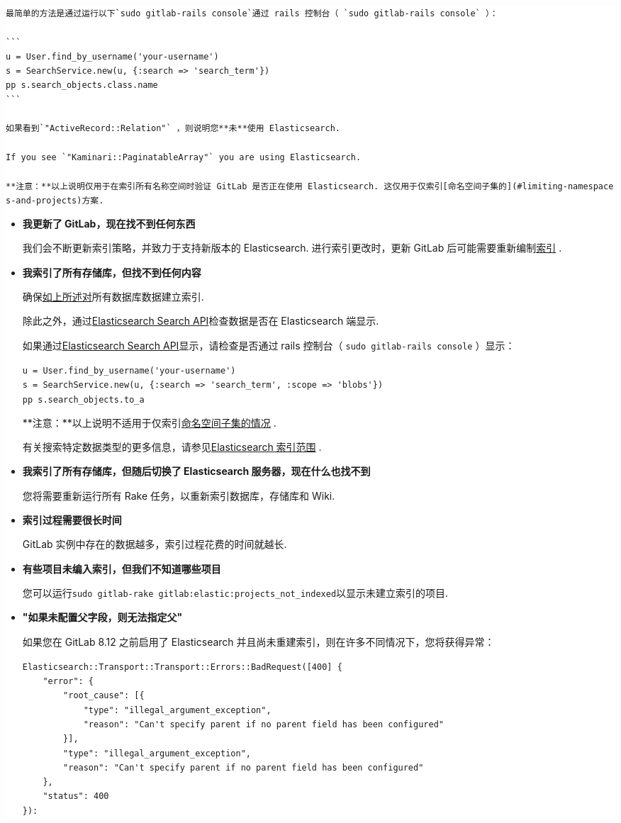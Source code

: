     最简单的方法是通过运行以下`sudo gitlab-rails console`通过 rails 控制台（ `sudo gitlab-rails console` ）：

    ```
    u = User.find_by_username('your-username')
    s = SearchService.new(u, {:search => 'search_term'})
    pp s.search_objects.class.name 
    ```

    如果看到`"ActiveRecord::Relation"` ，则说明您**未**使用 Elasticsearch.

    If you see `"Kaminari::PaginatableArray"` you are using Elasticsearch.

    **注意：**以上说明仅用于在索引所有名称空间时验证 GitLab 是否正在使用 Elasticsearch. 这仅用于仅索引[命名空间子集的](#limiting-namespaces-and-projects)方案.
*   **我更新了 GitLab，现在找不到任何东西**

    我们会不断更新索引策略，并致力于支持新版本的 Elasticsearch. 进行索引更改时，更新 GitLab 后可能需要重新编制[索引](#adding-gitlabs-data-to-the-elasticsearch-index) .

*   **我索引了所有存储库，但找不到任何内容**

    确保[如上所述对](#adding-gitlabs-data-to-the-elasticsearch-index)所有数据库数据建立索引.

    除此之外，通过[Elasticsearch Search API](https://www.elastic.co/guide/en/elasticsearch/reference/current/search-search.html)检查数据是否在 Elasticsearch 端显示.

    如果通过[Elasticsearch Search API](https://www.elastic.co/guide/en/elasticsearch/reference/current/search-search.html)显示，请检查是否通过 rails 控制台（ `sudo gitlab-rails console` ）显示：

    ```
    u = User.find_by_username('your-username')
    s = SearchService.new(u, {:search => 'search_term', :scope => 'blobs'})
    pp s.search_objects.to_a 
    ```

    **注意：**以上说明不适用于仅索引[命名空间子集的情况](#limiting-namespaces-and-projects) .

    有关搜索特定数据类型的更多信息，请参见[Elasticsearch 索引范围](#elasticsearch-index-scopes) .

*   **我索引了所有存储库，但随后切换了 Elasticsearch 服务器，现在什么也找不到**

    您将需要重新运行所有 Rake 任务，以重新索引数据库，存储库和 Wiki.

*   **索引过程需要很长时间**

    GitLab 实例中存在的数据越多，索引过程花费的时间就越长.

*   **有些项目未编入索引，但我们不知道哪些项目**

    您可以运行`sudo gitlab-rake gitlab:elastic:projects_not_indexed`以显示未建立索引的项目.

*   **"如果未配置父字段，则无法指定父"**

    如果您在 GitLab 8.12 之前启用了 Elasticsearch 并且尚未重建索引，则在许多不同情况下，您将获得异常：

    ```
    Elasticsearch::Transport::Transport::Errors::BadRequest([400] {
        "error": {
            "root_cause": [{
                "type": "illegal_argument_exception",
                "reason": "Can't specify parent if no parent field has been configured"
            }],
            "type": "illegal_argument_exception",
            "reason": "Can't specify parent if no parent field has been configured"
        },
        "status": 400
    }): 
    ```
